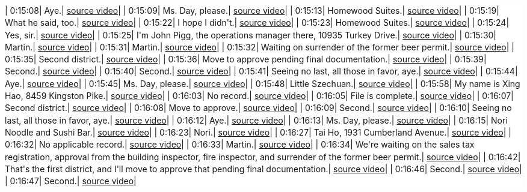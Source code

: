 | 0:15:08| Aye.| [source video](https://archive.org/details/beerbrd110726?start=908)|
| 0:15:09| Ms. Day, please.| [source video](https://archive.org/details/beerbrd110726?start=909)|
| 0:15:13| Homewood Suites.| [source video](https://archive.org/details/beerbrd110726?start=913)|
| 0:15:19| What he said, too.| [source video](https://archive.org/details/beerbrd110726?start=919)|
| 0:15:22| I hope I didn't.| [source video](https://archive.org/details/beerbrd110726?start=922)|
| 0:15:23| Homewood Suites.| [source video](https://archive.org/details/beerbrd110726?start=923)|
| 0:15:24| Yes, sir.| [source video](https://archive.org/details/beerbrd110726?start=924)|
| 0:15:25| I'm John Pigg, the operations manager there, 10935 Turkey Drive.| [source video](https://archive.org/details/beerbrd110726?start=925)|
| 0:15:30| Martin.| [source video](https://archive.org/details/beerbrd110726?start=930)|
| 0:15:31| Martin.| [source video](https://archive.org/details/beerbrd110726?start=931)|
| 0:15:32| Waiting on surrender of the former beer permit.| [source video](https://archive.org/details/beerbrd110726?start=932)|
| 0:15:35| Second district.| [source video](https://archive.org/details/beerbrd110726?start=935)|
| 0:15:36| Move to approve pending final documentation.| [source video](https://archive.org/details/beerbrd110726?start=936)|
| 0:15:39| Second.| [source video](https://archive.org/details/beerbrd110726?start=939)|
| 0:15:40| Second.| [source video](https://archive.org/details/beerbrd110726?start=940)|
| 0:15:41| Seeing no last, all those in favor, aye.| [source video](https://archive.org/details/beerbrd110726?start=941)|
| 0:15:44| Aye.| [source video](https://archive.org/details/beerbrd110726?start=944)|
| 0:15:45| Ms. Day, please.| [source video](https://archive.org/details/beerbrd110726?start=945)|
| 0:15:48| Little Szechuan.| [source video](https://archive.org/details/beerbrd110726?start=948)|
| 0:15:58| My name is Xing Hao, 8459 Kingston Pike.| [source video](https://archive.org/details/beerbrd110726?start=958)|
| 0:16:03| No record.| [source video](https://archive.org/details/beerbrd110726?start=963)|
| 0:16:05| File is complete.| [source video](https://archive.org/details/beerbrd110726?start=965)|
| 0:16:07| Second district.| [source video](https://archive.org/details/beerbrd110726?start=967)|
| 0:16:08| Move to approve.| [source video](https://archive.org/details/beerbrd110726?start=968)|
| 0:16:09| Second.| [source video](https://archive.org/details/beerbrd110726?start=969)|
| 0:16:10| Seeing no last, all those in favor, aye.| [source video](https://archive.org/details/beerbrd110726?start=970)|
| 0:16:12| Aye.| [source video](https://archive.org/details/beerbrd110726?start=972)|
| 0:16:13| Ms. Day, please.| [source video](https://archive.org/details/beerbrd110726?start=973)|
| 0:16:15| Nori Noodle and Sushi Bar.| [source video](https://archive.org/details/beerbrd110726?start=975)|
| 0:16:23| Nori.| [source video](https://archive.org/details/beerbrd110726?start=983)|
| 0:16:27| Tai Ho, 1931 Cumberland Avenue.| [source video](https://archive.org/details/beerbrd110726?start=987)|
| 0:16:32| No applicable record.| [source video](https://archive.org/details/beerbrd110726?start=992)|
| 0:16:33| Martin.| [source video](https://archive.org/details/beerbrd110726?start=993)|
| 0:16:34| We're waiting on the sales tax registration, approval from the building inspector, fire inspector, and surrender of the former beer permit.| [source video](https://archive.org/details/beerbrd110726?start=994)|
| 0:16:42| That's the first district, and I'll move to approve that pending final documentation.| [source video](https://archive.org/details/beerbrd110726?start=1002)|
| 0:16:46| Second.| [source video](https://archive.org/details/beerbrd110726?start=1006)|
| 0:16:47| Second.| [source video](https://archive.org/details/beerbrd110726?start=1007)|